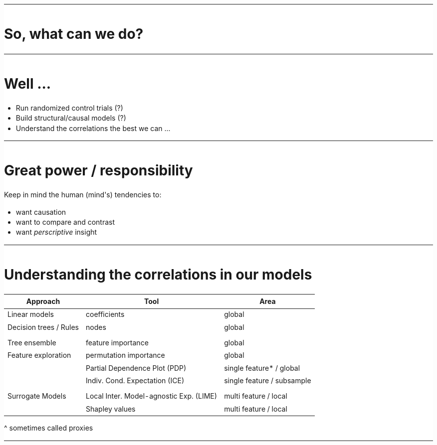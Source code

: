 

---

# So, what can we do?

---

# Well ...

- Run randomized control trials (?)
- Build structural/causal models (?)
- Understand the correlations the best we can ...

---

# Great power / responsibility

Keep in mind the human (mind's) tendencies to:

- want causation
- want to compare and contrast 
- want _perscriptive_ insight

---

# Understanding the correlations in our models

| Approach | Tool | Area |
|---|---|---|
| Linear models | coefficients | global |
| Decision trees / Rules | nodes | global |
| |||
| Tree ensemble | feature importance | global |
| Feature exploration | permutation importance  | global |
| | Partial Dependence Plot (PDP) | single feature* / global |
| | Indiv. Cond. Expectation (ICE) | single feature / subsample |
| |||
| Surrogate Models | Local Inter. Model-agnostic Exp. (LIME) | multi feature / local |
| | Shapley values | multi feature / local |

^ sometimes called proxies

--- 
